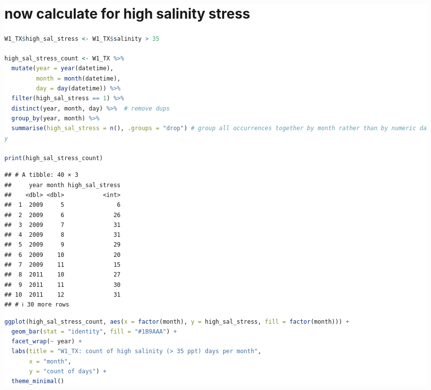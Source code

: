 # now calculate for high salinity stress

``` r
W1_TX$high_sal_stress <- W1_TX$salinity > 35

high_sal_stress_count <- W1_TX %>%
  mutate(year = year(datetime), 
         month = month(datetime), 
         day = day(datetime)) %>% 
  filter(high_sal_stress == 1) %>%  
  distinct(year, month, day) %>%  # remove dups
  group_by(year, month) %>%
  summarise(high_sal_stress = n(), .groups = "drop") # group all occurrences together by month rather than by numeric day

print(high_sal_stress_count)
```

    ## # A tibble: 40 × 3
    ##     year month high_sal_stress
    ##    <dbl> <dbl>           <int>
    ##  1  2009     5               6
    ##  2  2009     6              26
    ##  3  2009     7              31
    ##  4  2009     8              31
    ##  5  2009     9              29
    ##  6  2009    10              20
    ##  7  2009    11              15
    ##  8  2011    10              27
    ##  9  2011    11              30
    ## 10  2011    12              31
    ## # ℹ 30 more rows

``` r
ggplot(high_sal_stress_count, aes(x = factor(month), y = high_sal_stress, fill = factor(month))) +
  geom_bar(stat = "identity", fill = "#1B9AAA") +
  facet_wrap(~ year) +
  labs(title = "W1_TX: count of high salinity (> 35 ppt) days per month",
       x = "month",
       y = "count of days") +
  theme_minimal()
```
